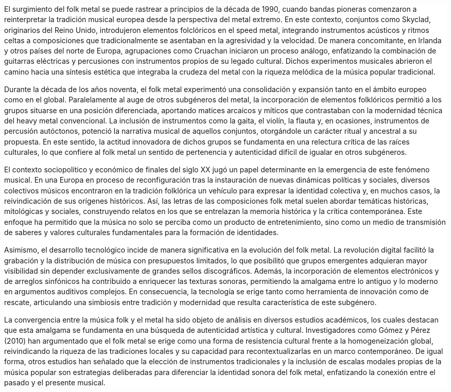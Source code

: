 El surgimiento del folk metal se puede rastrear a principios de la década de 1990, cuando bandas
pioneras comenzaron a reinterpretar la tradición musical europea desde la perspectiva del metal
extremo. En este contexto, conjuntos como Skyclad, originarios del Reino Unido, introdujeron
elementos folclóricos en el speed metal, integrando instrumentos acústicos y ritmos celtas a
composiciones que tradicionalmente se asentaban en la agresividad y la velocidad. De manera
concomitante, en Irlanda y otros países del norte de Europa, agrupaciones como Cruachan iniciaron un
proceso análogo, enfatizando la combinación de guitarras eléctricas y percusiones con instrumentos
propios de su legado cultural. Dichos experimentos musicales abrieron el camino hacia una síntesis
estética que integraba la crudeza del metal con la riqueza melódica de la música popular
tradicional.

Durante la década de los años noventa, el folk metal experimentó una consolidación y expansión tanto
en el ámbito europeo como en el global. Paralelamente al auge de otros subgéneros del metal, la
incorporación de elementos folklóricos permitió a los grupos situarse en una posición diferenciada,
aportando matices arcaicos y míticos que contrastaban con la modernidad técnica del heavy metal
convencional. La inclusión de instrumentos como la gaita, el violín, la flauta y, en ocasiones,
instrumentos de percusión autóctonos, potenció la narrativa musical de aquellos conjuntos,
otorgándole un carácter ritual y ancestral a su propuesta. En este sentido, la actitud innovadora de
dichos grupos se fundamenta en una relectura crítica de las raíces culturales, lo que confiere al
folk metal un sentido de pertenencia y autenticidad difícil de igualar en otros subgéneros.

El contexto sociopolítico y económico de finales del siglo XX jugó un papel determinante en la
emergencia de este fenómeno musical. En una Europa en proceso de reconfiguración tras la
instauración de nuevas dinámicas políticas y sociales, diversos colectivos músicos encontraron en la
tradición folklórica un vehículo para expresar la identidad colectiva y, en muchos casos, la
reivindicación de sus orígenes históricos. Así, las letras de las composiciones folk metal suelen
abordar temáticas históricas, mitológicas y sociales, construyendo relatos en los que se entrelazan
la memoria histórica y la crítica contemporánea. Este enfoque ha permitido que la música no solo se
perciba como un producto de entretenimiento, sino como un medio de transmisión de saberes y valores
culturales fundamentales para la formación de identidades.

Asimismo, el desarrollo tecnológico incide de manera significativa en la evolución del folk metal.
La revolución digital facilitó la grabación y la distribución de música con presupuestos limitados,
lo que posibilitó que grupos emergentes adquieran mayor visibilidad sin depender exclusivamente de
grandes sellos discográficos. Además, la incorporación de elementos electrónicos y de arreglos
sinfónicos ha contribuido a enriquecer las texturas sonoras, permitiendo la amalgama entre lo
antiguo y lo moderno en argumentos auditivos complejos. En consecuencia, la tecnología se erige
tanto como herramienta de innovación como de rescate, articulando una simbiosis entre tradición y
modernidad que resulta característica de este subgénero.

La convergencia entre la música folk y el metal ha sido objeto de análisis en diversos estudios
académicos, los cuales destacan que esta amalgama se fundamenta en una búsqueda de autenticidad
artística y cultural. Investigadores como Gómez y Pérez (2010) han argumentado que el folk metal se
erige como una forma de resistencia cultural frente a la homogeneización global, reivindicando la
riqueza de las tradiciones locales y su capacidad para recontextualizarlas en un marco
contemporáneo. De igual forma, otros estudios han señalado que la elección de instrumentos
tradicionales y la inclusión de escalas modales propias de la música popular son estrategias
deliberadas para diferenciar la identidad sonora del folk metal, enfatizando la conexión entre el
pasado y el presente musical.
